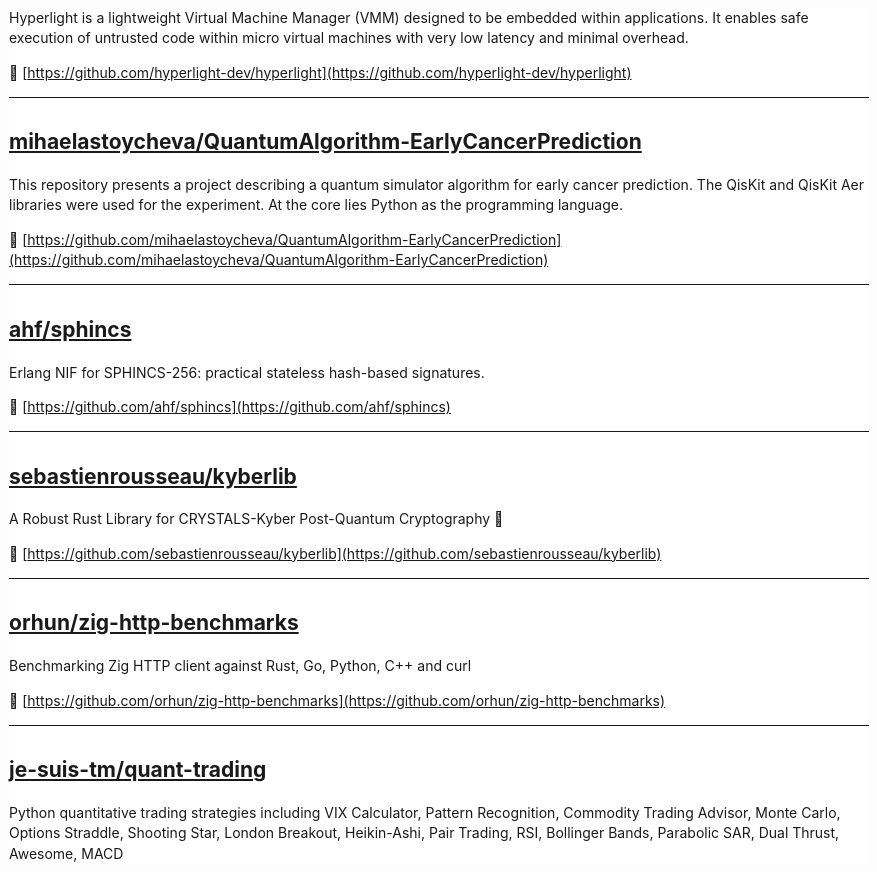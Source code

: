 Hyperlight is a lightweight Virtual Machine Manager (VMM) designed to be embedded within applications. It enables safe execution of untrusted code within micro virtual machines with very low latency and minimal overhead.

🔗 [https://github.com/hyperlight-dev/hyperlight](https://github.com/hyperlight-dev/hyperlight)

---

## [mihaelastoycheva/QuantumAlgorithm-EarlyCancerPrediction](https://github.com/mihaelastoycheva/QuantumAlgorithm-EarlyCancerPrediction)

This repository presents a project describing a quantum simulator algorithm for early cancer prediction. The QisKit and QisKit Aer libraries were used for the experiment. At the core lies Python as the programming language.

🔗 [https://github.com/mihaelastoycheva/QuantumAlgorithm-EarlyCancerPrediction](https://github.com/mihaelastoycheva/QuantumAlgorithm-EarlyCancerPrediction)

---

## [ahf/sphincs](https://github.com/ahf/sphincs)

Erlang NIF for SPHINCS-256: practical stateless hash-based signatures.

🔗 [https://github.com/ahf/sphincs](https://github.com/ahf/sphincs)

---

## [sebastienrousseau/kyberlib](https://github.com/sebastienrousseau/kyberlib)

A Robust Rust Library for CRYSTALS-Kyber Post-Quantum Cryptography 🦀

🔗 [https://github.com/sebastienrousseau/kyberlib](https://github.com/sebastienrousseau/kyberlib)

---

## [orhun/zig-http-benchmarks](https://github.com/orhun/zig-http-benchmarks)

Benchmarking Zig HTTP client against Rust, Go, Python, C++ and curl

🔗 [https://github.com/orhun/zig-http-benchmarks](https://github.com/orhun/zig-http-benchmarks)

---

## [je-suis-tm/quant-trading](https://github.com/je-suis-tm/quant-trading)

Python quantitative trading strategies including VIX Calculator, Pattern Recognition, Commodity Trading Advisor, Monte Carlo, Options Straddle, Shooting Star, London Breakout, Heikin-Ashi, Pair Trading, RSI, Bollinger Bands, Parabolic SAR, Dual Thrust, Awesome, MACD
